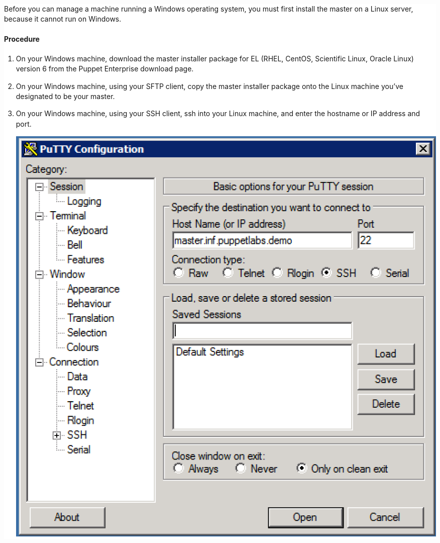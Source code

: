 Before you can manage a machine running a Windows operating system, you must first install the master on a Linux server, because it cannot run on Windows.

#### Procedure

1.  On your Windows machine, download the master installer package for EL \(RHEL, CentOS, Scientific Linux, Oracle Linux\) version 6 from the Puppet Enterprise download page.

2.  On your Windows machine, using your SFTP client, copy the master installer package onto the Linux machine you’ve designated to be your master.

3.  On your Windows machine, using your SSH client, ssh into your Linux machine, and enter the hostname or IP address and port.

    ![](putty_config.png)
